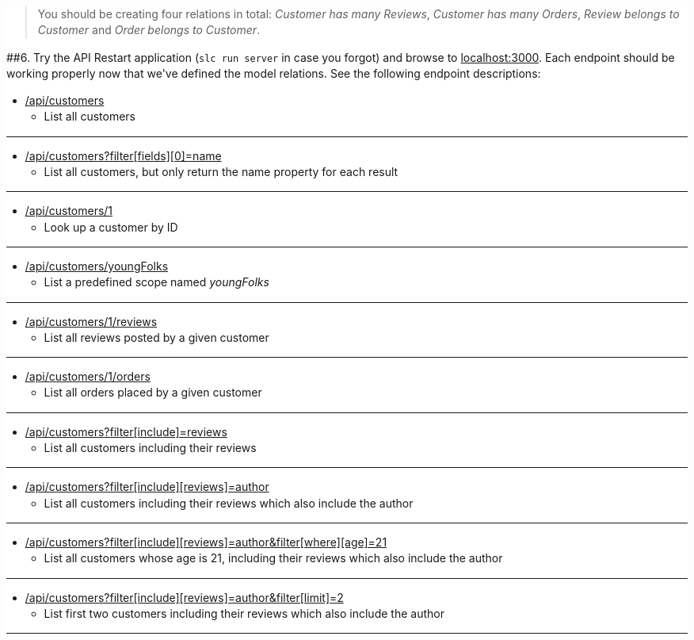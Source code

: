 > You should be creating four relations in total: *Customer has many Reviews*, *Customer has many Orders*, *Review belongs to Customer* and *Order belongs to Customer*.

##6. Try the API
Restart application (`slc run server` in case you forgot) and browse to [localhost:3000](http://localhost:3000). Each endpoint should be working properly now that we've defined the model relations. See the following endpoint descriptions:

- [/api/customers](http://localhost:3000/api/customers)
  - List all customers

---

- [/api/customers?filter[fields][0]=name](http://localhost:3000/api/customers?filter[fields][0]=name)
  - List all customers, but only return the name property for each result

---

- [/api/customers/1](http://localhost:3000/api/customers/1)
  - Look up a customer by ID

---

- [/api/customers/youngFolks](http://localhost:3000/api/customers/youngFolks)
  - List a predefined scope named *youngFolks*

---

- [/api/customers/1/reviews](http://localhost:3000/api/customers/1/reviews)
  - List all reviews posted by a given customer

---

- [/api/customers/1/orders](http://localhost:3000/api/customers/1/orders)
  - List all orders placed by a given customer

---

- [/api/customers?filter[include]=reviews](http://localhost:3000/api/customers?filter[include]=reviews)
  - List all customers including their reviews

---

- [/api/customers?filter[include][reviews]=author](http://localhost:3000/api/customers?filter[include][reviews]=author)
  - List all customers including their reviews which also include the author

---

- [/api/customers?filter[include][reviews]=author&filter[where][age]=21](http://localhost:3000/api/customers?filter[include][reviews]=author&filter[where][age]=21)
  - List all customers whose age is 21, including their reviews which also include the author

---

- [/api/customers?filter[include][reviews]=author&filter[limit]=2](http://localhost:3000/api/customers?filter[include][reviews]=author&filter[limit]=2)
  - List first two customers including their reviews which also include the author

---